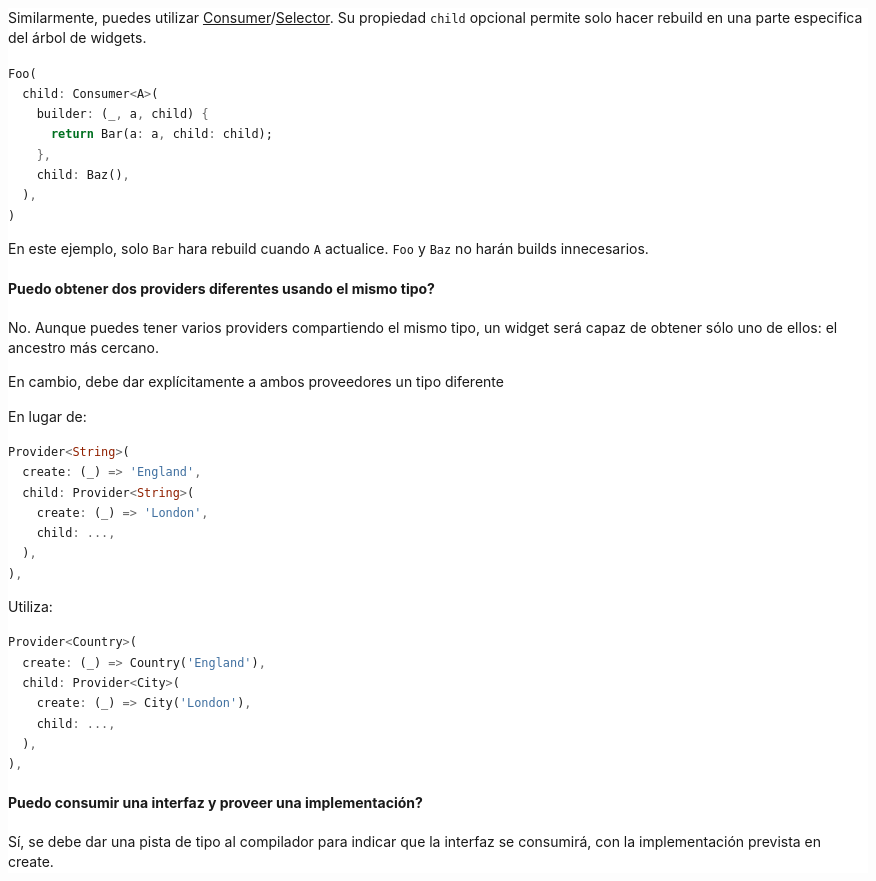 Similarmente, puedes utilizar [Consumer]/[Selector].
Su propiedad `child` opcional permite solo hacer rebuild en una parte especifica del 
árbol de widgets.

```dart
Foo(
  child: Consumer<A>(
    builder: (_, a, child) {
      return Bar(a: a, child: child);
    },
    child: Baz(),
  ),
)
```

En este ejemplo, solo `Bar` hara rebuild cuando `A` actualice. `Foo` y `Baz` no harán builds
innecesarios.

#### Puedo obtener dos providers diferentes usando el mismo tipo?

No. Aunque puedes tener varios providers compartiendo el mismo tipo, un widget
será capaz de obtener sólo uno de ellos: el ancestro más cercano.

En cambio, debe dar explícitamente a ambos proveedores un tipo diferente

En lugar de:

```dart
Provider<String>(
  create: (_) => 'England',
  child: Provider<String>(
    create: (_) => 'London',
    child: ...,
  ),
),
```

Utiliza:

```dart
Provider<Country>(
  create: (_) => Country('England'),
  child: Provider<City>(
    create: (_) => City('London'),
    child: ...,
  ),
),
```

#### Puedo consumir una interfaz y proveer una implementación?

Sí, se debe dar una pista de tipo al compilador para indicar que la interfaz se consumirá, con la implementación prevista en create.



[provider.of]: https://pub.dev/documentation/provider/latest/provider/Provider/of.html
[selector]: https://pub.dev/documentation/provider/latest/provider/Selector-class.html
[consumer]: https://pub.dev/documentation/provider/latest/provider/Consumer-class.html
[changenotifier]: https://api.flutter.dev/flutter/foundation/ChangeNotifier-class.html
[inheritedwidget]: https://api.flutter.dev/flutter/widgets/InheritedWidget-class.html
[inheritedprovider]: https://pub.dev/documentation/provider/latest/provider/InheritedProvider-class.html
[diagnosticabletreemixin]: https://api.flutter.dev/flutter/foundation/DiagnosticableTreeMixin-mixin.html